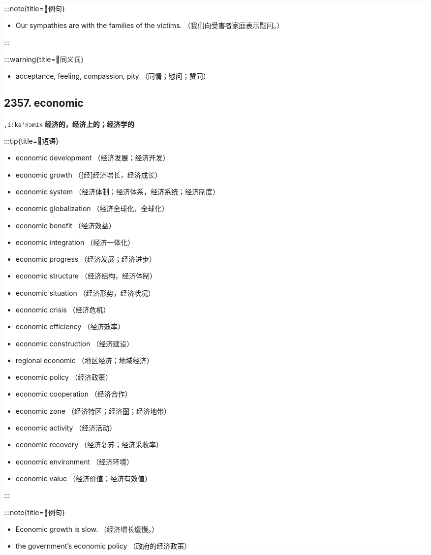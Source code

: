:::note{title=🎤例句}

- Our sympathies are with the families of the victims. （我们向受害者家庭表示慰问。）

:::

:::warning{title=🤔同义词}

- acceptance, feeling, compassion, pity （同情；慰问；赞同）


## 2357. economic

`,i:kə'nɔmik`  **经济的，经济上的；经济学的**

:::tip{title=🤩短语}

- economic development （经济发展；经济开发）

- economic growth （[经]经济增长，经济成长）

- economic system （经济体制；经济体系，经济系统；经济制度）

- economic globalization （经济全球化，全球化）

- economic benefit （经济效益）

- economic integration （经济一体化）

- economic progress （经济发展；经济进步）

- economic structure （经济结构，经济体制）

- economic situation （经济形势，经济状况）

- economic crisis （经济危机）

- economic efficiency （经济效率）

- economic construction （经济建设）

- regional economic （地区经济；地域经济）

- economic policy （经济政策）

- economic cooperation （经济合作）

- economic zone （经济特区；经济圈；经济地带）

- economic activity （经济活动）

- economic recovery （经济复苏；经济采收率）

- economic environment （经济环境）

- economic value （经济价值；经济有效值）

:::

:::note{title=🎤例句}

- Economic growth is slow. （经济增长缓慢。）

- the government’s economic policy （政府的经济政策）

